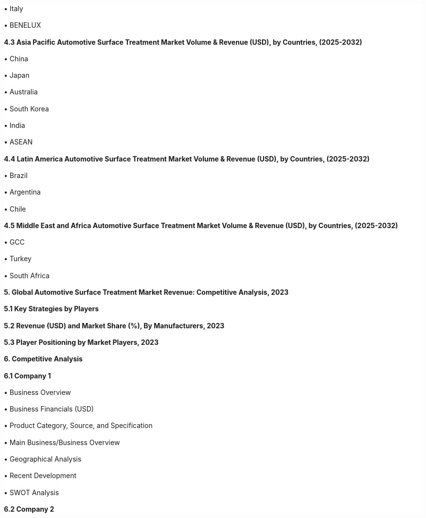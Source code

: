 • Italy

• BENELUX

<strong>4.3 Asia Pacific Automotive Surface Treatment Market Volume &amp; Revenue (USD), by Countries, (2025-2032)</strong>

• China

• Japan

• Australia

• South Korea

• India

• ASEAN

<strong>4.4 Latin America Automotive Surface Treatment Market Volume &amp; Revenue (USD), by Countries, (2025-2032)</strong>

• Brazil

• Argentina

• Chile

<strong>4.5 Middle East and Africa Automotive Surface Treatment Market Volume &amp; Revenue (USD), by Countries, (2025-2032)</strong>

• GCC

• Turkey

• South Africa

<strong>5. Global Automotive Surface Treatment Market Revenue: Competitive Analysis, 2023</strong>

<strong>5.1 Key Strategies by Players</strong>

<strong>5.2 Revenue (USD) and Market Share (%), By Manufacturers, 2023</strong>

<strong>5.3 Player Positioning by Market Players, 2023</strong>

<strong>6. Competitive Analysis</strong>

<strong>6.1 Company 1</strong>

• Business Overview

• Business Financials (USD)

• Product Category, Source, and Specification

• Main Business/Business Overview

• Geographical Analysis

• Recent Development

• SWOT Analysis

<strong>6.2 Company 2</strong>
